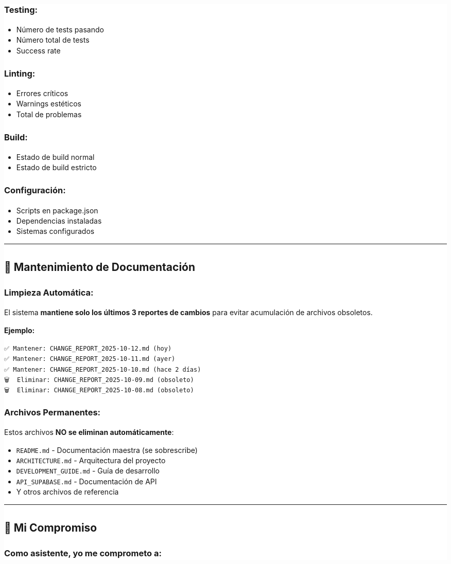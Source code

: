 ### **Testing:**
- Número de tests pasando
- Número total de tests
- Success rate

### **Linting:**
- Errores críticos
- Warnings estéticos
- Total de problemas

### **Build:**
- Estado de build normal
- Estado de build estricto

### **Configuración:**
- Scripts en package.json
- Dependencias instaladas
- Sistemas configurados

---

## 🧹 Mantenimiento de Documentación

### **Limpieza Automática:**
El sistema **mantiene solo los últimos 3 reportes de cambios** para evitar acumulación de archivos obsoletos.

**Ejemplo:**
```
✅ Mantener: CHANGE_REPORT_2025-10-12.md (hoy)
✅ Mantener: CHANGE_REPORT_2025-10-11.md (ayer)
✅ Mantener: CHANGE_REPORT_2025-10-10.md (hace 2 días)
🗑️  Eliminar: CHANGE_REPORT_2025-10-09.md (obsoleto)
🗑️  Eliminar: CHANGE_REPORT_2025-10-08.md (obsoleto)
```

### **Archivos Permanentes:**
Estos archivos **NO se eliminan automáticamente**:
- `README.md` - Documentación maestra (se sobrescribe)
- `ARCHITECTURE.md` - Arquitectura del proyecto
- `DEVELOPMENT_GUIDE.md` - Guía de desarrollo
- `API_SUPABASE.md` - Documentación de API
- Y otros archivos de referencia

---

## 🤖 Mi Compromiso

### **Como asistente, yo me comprometo a:**
